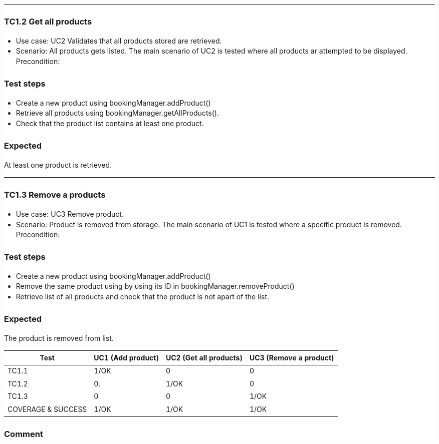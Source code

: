 
***

### TC1.2 Get all products

* Use case: UC2 Validates that all products stored are retrieved.
* Scenario: All products gets listed.
The main scenario of UC2 is tested where all products ar attempted to be displayed.
Precondition:

### Test steps

* Create a new product using bookingManager.addProduct()
* Retrieve all products using bookingManager.getAllProducts().
* Check that the product list contains at least one product.


### Expected
At least one product is retrieved.


***

### TC1.3 Remove a products

* Use case: UC3 Remove product.
* Scenario: Product is removed from storage.
The main scenario of UC1 is tested where a specific product is removed.
Precondition:

### Test steps

* Create a new product using bookingManager.addProduct()
* Remove the same product using by using its ID in bookingManager.removeProduct()
* Retrieve list of all products and check that the product is not apart of the list.


### Expected
The product is removed from list.


| Test      | UC1 (Add product) | UC2 (Get all products) | UC3 (Remove a product) | 
| --------- | ---- | ---- |----|                  
| TC1.1     | 1/OK              | 0                      | 0                      |
| TC1.2     | 0.                | 1/OK                   | 0                      |
| TC1.3     | 0                 | 0                      | 1/OK                   |
| COVERAGE & SUCCESS| 1/OK    | 1/OK    | 1/OK |

### Comment


